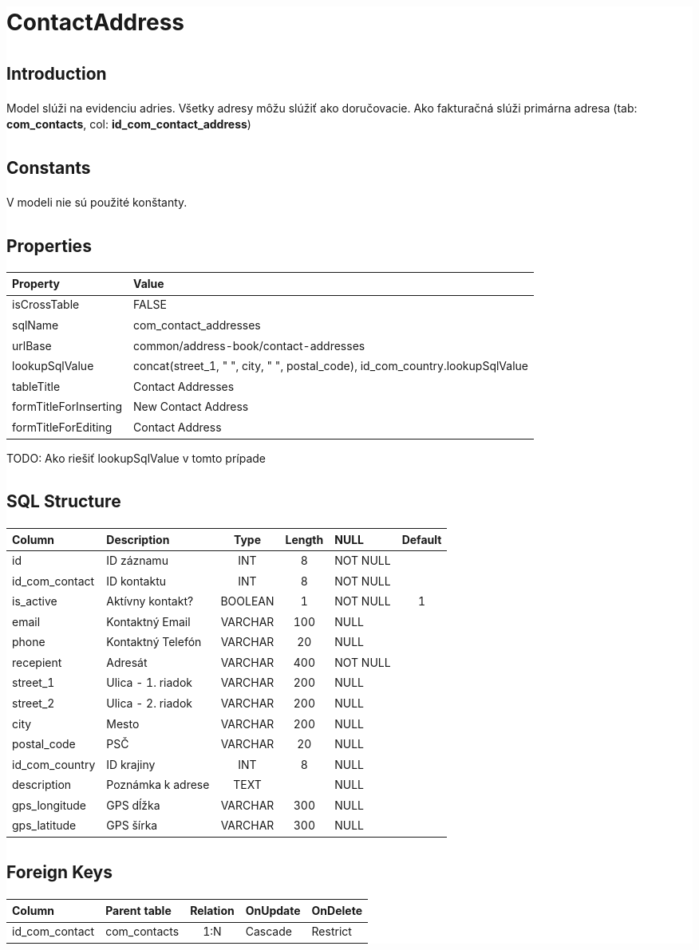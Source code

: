 # ContactAddress

## Introduction
Model slúži na evidenciu adries. Všetky adresy môžu slúžiť ako doručovacie. Ako fakturačná slúži primárna adresa (tab: **com_contacts**, col: **id_com_contact_address**)

## Constants
V modeli nie sú použité konštanty.

## Properties
| Property              | Value                                                                        |
| :-------------------- | :--------------------------------------------------------------------------- |
| isCrossTable          | FALSE                                                                        |
| sqlName               | com_contact_addresses                                                        |
| urlBase               | common/address-book/contact-addresses                                        |
| lookupSqlValue        | concat(street_1, " ", city, " ", postal_code), id_com_country.lookupSqlValue |
| tableTitle            | Contact Addresses                                                            |
| formTitleForInserting | New Contact Address                                                          |
| formTitleForEditing   | Contact Address                                                              |
TODO: Ako riešiť lookupSqlValue v tomto prípade

## SQL Structure
| Column         | Description       |  Type   | Length | NULL     | Default |
| :------------- | :---------------- | :-----: | :----: | :------- | :-----: |
| id             | ID záznamu        |   INT   |   8    | NOT NULL |         |
| id_com_contact | ID kontaktu       |   INT   |   8    | NOT NULL |         |
| is_active      | Aktívny kontakt?  | BOOLEAN |   1    | NOT NULL |    1    |
| email          | Kontaktný Email   | VARCHAR |  100   | NULL     |         |
| phone          | Kontaktný Telefón | VARCHAR |   20   | NULL     |         |
| recepient      | Adresát           | VARCHAR |  400   | NOT NULL |         |
| street_1       | Ulica - 1. riadok | VARCHAR |  200   | NULL     |         |
| street_2       | Ulica - 2. riadok | VARCHAR |  200   | NULL     |         |
| city           | Mesto             | VARCHAR |  200   | NULL     |         |
| postal_code    | PSČ               | VARCHAR |   20   | NULL     |         |
| id_com_country | ID krajiny        |   INT   |   8    | NULL     |         |
| description    | Poznámka k adrese |  TEXT   |        | NULL     |         |
| gps_longitude  | GPS dĺžka         | VARCHAR |  300   | NULL     |         |
| gps_latitude   | GPS šírka         | VARCHAR |  300   | NULL     |         |
## Foreign Keys
| Column         | Parent table  | Relation | OnUpdate | OnDelete |
| :------------- | :------------ | :------: | -------- | -------- |
| id_com_contact | com_contacts  |   1:N    | Cascade  | Restrict |